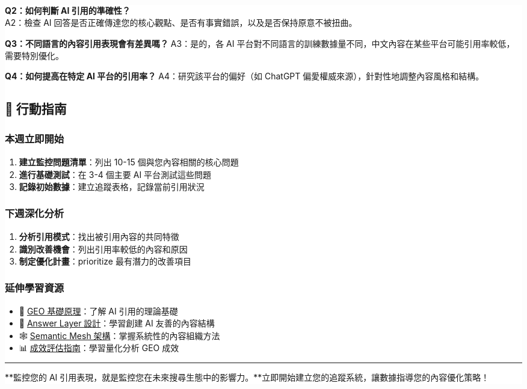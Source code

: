 **Q2：如何判斷 AI 引用的準確性？**  
A2：檢查 AI 回答是否正確傳達您的核心觀點、是否有事實錯誤，以及是否保持原意不被扭曲。

**Q3：不同語言的內容引用表現會有差異嗎？**
A3：是的，各 AI 平台對不同語言的訓練數據量不同，中文內容在某些平台可能引用率較低，需要特別優化。

**Q4：如何提高在特定 AI 平台的引用率？**
A4：研究該平台的偏好（如 ChatGPT 偏愛權威來源），針對性地調整內容風格和結構。

## 🚀 行動指南

### 本週立即開始

1. **建立監控問題清單**：列出 10-15 個與您內容相關的核心問題
2. **進行基礎測試**：在 3-4 個主要 AI 平台測試這些問題
3. **記錄初始數據**：建立追蹤表格，記錄當前引用狀況

### 下週深化分析

1. **分析引用模式**：找出被引用內容的共同特徵
2. **識別改善機會**：列出引用率較低的內容和原因
3. **制定優化計畫**：prioritize 最有潛力的改善項目

### 延伸學習資源

- 📖 [GEO 基礎原理](geo-fundamentals.html)：了解 AI 引用的理論基礎
- 🎯 [Answer Layer 設計](answer-layer-design.html)：學習創建 AI 友善的內容結構  
- 🕸️ [Semantic Mesh 架構](semantic-mesh.html)：掌握系統性的內容組織方法
- 📊 [成效評估指南](geo-measurement.html)：學習量化分析 GEO 成效

---

**監控您的 AI 引用表現，就是監控您在未來搜尋生態中的影響力。**立即開始建立您的追蹤系統，讓數據指導您的內容優化策略！
